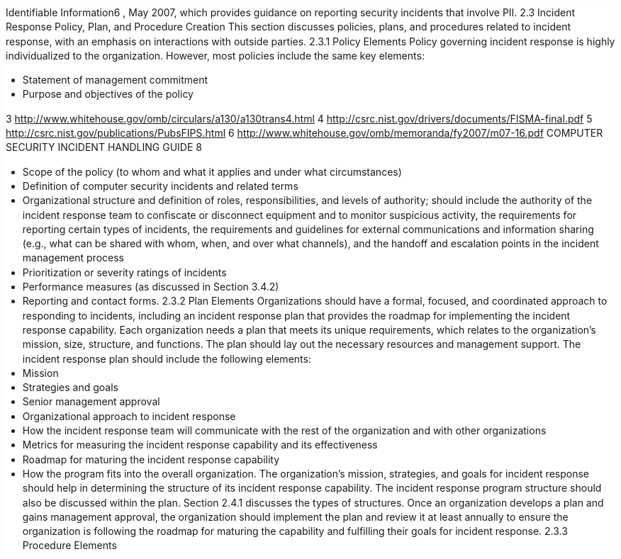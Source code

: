 Identifiable Information6
, May 2007, which provides guidance on reporting security incidents that
involve PII.
2.3 Incident Response Policy, Plan, and Procedure Creation
This section discusses policies, plans, and procedures related to incident response, with an emphasis on
interactions with outside parties.
2.3.1 Policy Elements
Policy governing incident response is highly individualized to the organization. However, most policies
include the same key elements:
- Statement of management commitment
- Purpose and objectives of the policy

3
http://www.whitehouse.gov/omb/circulars/a130/a130trans4.html
4
http://csrc.nist.gov/drivers/documents/FISMA-final.pdf
5
http://csrc.nist.gov/publications/PubsFIPS.html
6
http://www.whitehouse.gov/omb/memoranda/fy2007/m07-16.pdf
COMPUTER SECURITY INCIDENT HANDLING GUIDE
8
- Scope of the policy (to whom and what it applies and under what circumstances)
- Definition of computer security incidents and related terms
- Organizational structure and definition of roles, responsibilities, and levels of authority; should
include the authority of the incident response team to confiscate or disconnect equipment and to
monitor suspicious activity, the requirements for reporting certain types of incidents, the requirements
and guidelines for external communications and information sharing (e.g., what can be shared with
whom, when, and over what channels), and the handoff and escalation points in the incident
management process
- Prioritization or severity ratings of incidents
- Performance measures (as discussed in Section 3.4.2)
- Reporting and contact forms.
2.3.2 Plan Elements
Organizations should have a formal, focused, and coordinated approach to responding to incidents,
including an incident response plan that provides the roadmap for implementing the incident response
capability. Each organization needs a plan that meets its unique requirements, which relates to the
organization’s mission, size, structure, and functions. The plan should lay out the necessary resources and
management support. The incident response plan should include the following elements:
- Mission
- Strategies and goals
- Senior management approval
- Organizational approach to incident response
- How the incident response team will communicate with the rest of the organization and with other
organizations
- Metrics for measuring the incident response capability and its effectiveness
- Roadmap for maturing the incident response capability
- How the program fits into the overall organization.
The organization’s mission, strategies, and goals for incident response should help in determining the
structure of its incident response capability. The incident response program structure should also be
discussed within the plan. Section 2.4.1 discusses the types of structures.
Once an organization develops a plan and gains management approval, the organization should
implement the plan and review it at least annually to ensure the organization is following the roadmap for
maturing the capability and fulfilling their goals for incident response.
2.3.3 Procedure Elements